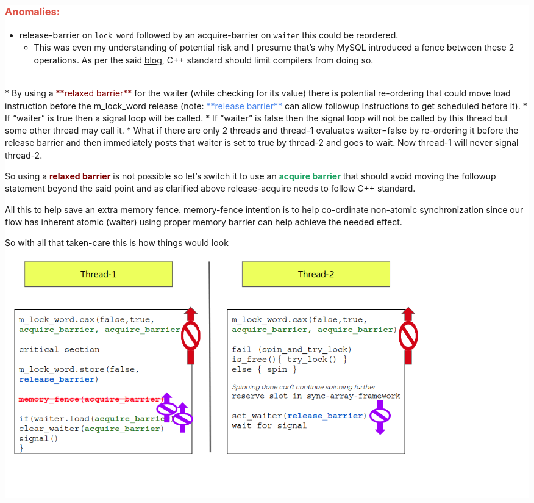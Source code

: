 
### <span style="color:#de5246">Anomalies:</span>

* release-barrier on ``lock_word`` followed by an acquire-barrier on ``waiter`` this could be reordered.
  * This was even my understanding of potential risk and I presume that’s why MySQL introduced a fence between these 2 operations. As per the said [blog](https://preshing.com/20170612/can-reordering-of-release-acquire-operations-introduce-deadlock/), C++ standard should limit compilers from doing so.
 <br>
* By using a <span style="color:#800000">**relaxed barrier**</span> for the waiter (while checking for its value) there is potential re-ordering that could move load instruction before the m_lock_word release (note: <span style="color:#4885ed">**release barrier**</span> can allow followup instructions to get scheduled before it).
   * If “waiter” is true then a signal loop will be called. 
   * If “waiter” is false then the signal loop will not be called by this thread but some other thread may call it.
  * What if there are only 2 threads and thread-1 evaluates waiter=false by re-ordering it before the release barrier and then immediately posts that waiter is set to true by thread-2 and goes to wait. Now thread-1 will never signal thread-2.

So using a <span style="color:#800000">**relaxed barrier**</span> is not possible so let’s switch it to use an <span style="color:#1aa260">**acquire barrier** </span> that should avoid moving the followup statement beyond the said point and as clarified above release-acquire needs to follow C++ standard.

All this to help save an extra memory fence. memory-fence intention is to help co-ordinate non-atomic synchronization since our flow has inherent atomic (waiter) using proper memory barrier can help achieve the needed effect. 

So with all that taken-care this is how things would look

<img src="/images/blog9/img7.png" width="80%" class="centerimg"/>
<hr><br>
